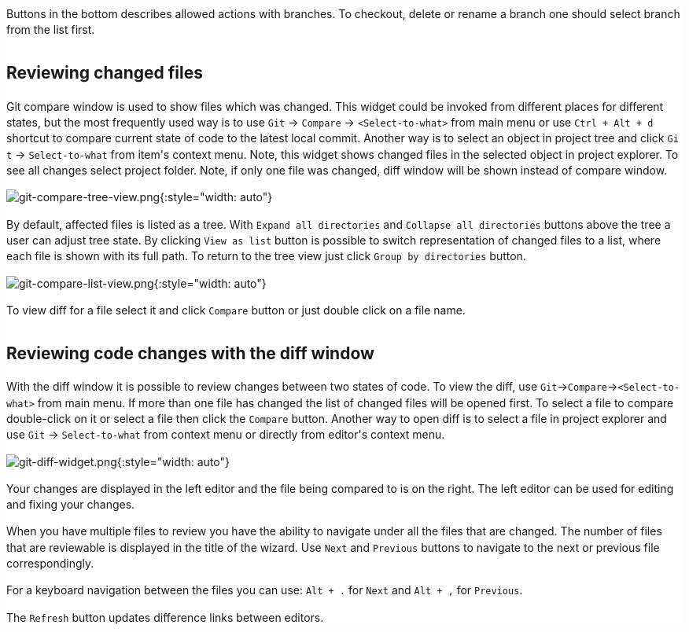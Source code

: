 Buttons in the bottom describes allowed actions with branches.
To checkout, delete or rename a branch one should select branch from the list first.  

## <a name="git-compare"></a> Reviewing changed files
Git compare window is used to show files which was changed.
This widget could be invoked from different places for different states, but the most frequently used way is to use `Git` -> `Compare` -> `<Select-to-what>` from main menu or use `Ctrl + Alt + d` shortcut to compare current state of code to the latest local commit. Another way is to select an object in project tree and click `Git` -> `Select-to-what` from item's context menu. 
Note, this widget shows changed files in the selected object in project explorer. To see all changes select project folder. 
Note, if only one file was changed, diff window will be shown instead of compare window.

![git-compare-tree-view.png]({{base}}{{site.links["git-compare-tree-view.png"]}}){:style="width: auto"}

By default, affected files is listed as a tree.
With `Expand all directories` and `Collapse all directories` buttons above the tree a user can adjust tree state.
By clicking `View as list` button is possible to switch representation of changed files to a list, where each file is shown with its full path.
To return to the tree view just click `Group by directories` button.

![git-compare-list-view.png]({{base}}{{site.links["git-compare-list-view.png"]}}){:style="width: auto"}

To view diff for a file select it and click `Compare` button or just double click on a file name.

## Reviewing code changes with the diff window
With the diff window it is possible to review changes between two states of code.
To view the diff, use `Git`->`Compare`->`<Select-to-what>` from main menu.
If more than one file has changed the list of changed files will be opened first.
To select a file to compare double-click on it or select a file then click the `Compare` button.
Another way to open diff is to select a file in project explorer and use `Git` -> `Select-to-what` from context menu or directly from editor's context menu.

![git-diff-widget.png]({{base}}{{site.links["git-diff-widget.png"]}}){:style="width: auto"}

Your changes are displayed in the left editor and the file being compared to is on the right.
The left editor can be used for editing and fixing your changes.

When you have multiple files to review you have the ability to navigate under all the files that are changed.
The number of files that are reviewable is displayed in the title of the wizard.
Use `Next` and `Previous` buttons to navigate to the next or previous file correspondingly.

For a keyboard navigation between the files you can use: `Alt + .` for `Next` and `Alt + ,` for `Previous`.

The `Refresh` button updates difference links between editors.
